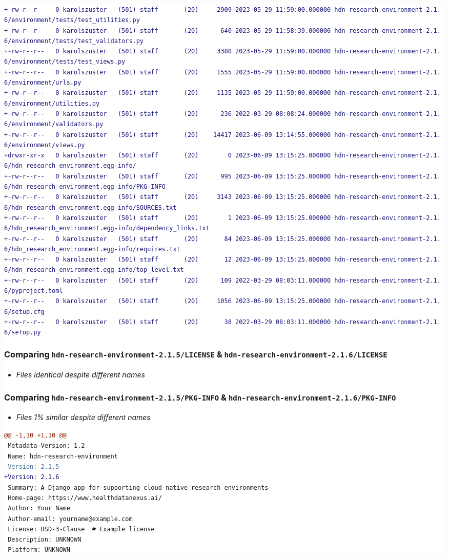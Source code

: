 ```diff
+-rw-r--r--   0 karolszuster   (501) staff       (20)     2909 2023-05-29 11:59:00.000000 hdn-research-environment-2.1.6/environment/tests/test_utilities.py
+-rw-r--r--   0 karolszuster   (501) staff       (20)      640 2023-05-29 11:58:39.000000 hdn-research-environment-2.1.6/environment/tests/test_validators.py
+-rw-r--r--   0 karolszuster   (501) staff       (20)     3380 2023-05-29 11:59:00.000000 hdn-research-environment-2.1.6/environment/tests/test_views.py
+-rw-r--r--   0 karolszuster   (501) staff       (20)     1555 2023-05-29 11:59:00.000000 hdn-research-environment-2.1.6/environment/urls.py
+-rw-r--r--   0 karolszuster   (501) staff       (20)     1135 2023-05-29 11:59:00.000000 hdn-research-environment-2.1.6/environment/utilities.py
+-rw-r--r--   0 karolszuster   (501) staff       (20)      236 2022-03-29 08:08:24.000000 hdn-research-environment-2.1.6/environment/validators.py
+-rw-r--r--   0 karolszuster   (501) staff       (20)    14417 2023-06-09 13:14:55.000000 hdn-research-environment-2.1.6/environment/views.py
+drwxr-xr-x   0 karolszuster   (501) staff       (20)        0 2023-06-09 13:15:25.000000 hdn-research-environment-2.1.6/hdn_research_environment.egg-info/
+-rw-r--r--   0 karolszuster   (501) staff       (20)      995 2023-06-09 13:15:25.000000 hdn-research-environment-2.1.6/hdn_research_environment.egg-info/PKG-INFO
+-rw-r--r--   0 karolszuster   (501) staff       (20)     3143 2023-06-09 13:15:25.000000 hdn-research-environment-2.1.6/hdn_research_environment.egg-info/SOURCES.txt
+-rw-r--r--   0 karolszuster   (501) staff       (20)        1 2023-06-09 13:15:25.000000 hdn-research-environment-2.1.6/hdn_research_environment.egg-info/dependency_links.txt
+-rw-r--r--   0 karolszuster   (501) staff       (20)       84 2023-06-09 13:15:25.000000 hdn-research-environment-2.1.6/hdn_research_environment.egg-info/requires.txt
+-rw-r--r--   0 karolszuster   (501) staff       (20)       12 2023-06-09 13:15:25.000000 hdn-research-environment-2.1.6/hdn_research_environment.egg-info/top_level.txt
+-rw-r--r--   0 karolszuster   (501) staff       (20)      109 2022-03-29 08:03:11.000000 hdn-research-environment-2.1.6/pyproject.toml
+-rw-r--r--   0 karolszuster   (501) staff       (20)     1056 2023-06-09 13:15:25.000000 hdn-research-environment-2.1.6/setup.cfg
+-rw-r--r--   0 karolszuster   (501) staff       (20)       38 2022-03-29 08:03:11.000000 hdn-research-environment-2.1.6/setup.py
```

### Comparing `hdn-research-environment-2.1.5/LICENSE` & `hdn-research-environment-2.1.6/LICENSE`

 * *Files identical despite different names*

### Comparing `hdn-research-environment-2.1.5/PKG-INFO` & `hdn-research-environment-2.1.6/PKG-INFO`

 * *Files 1% similar despite different names*

```diff
@@ -1,10 +1,10 @@
 Metadata-Version: 1.2
 Name: hdn-research-environment
-Version: 2.1.5
+Version: 2.1.6
 Summary: A Django app for supporting cloud-native research environments
 Home-page: https://www.healthdatanexus.ai/
 Author: Your Name
 Author-email: yourname@example.com
 License: BSD-3-Clause  # Example license
 Description: UNKNOWN
 Platform: UNKNOWN
```
